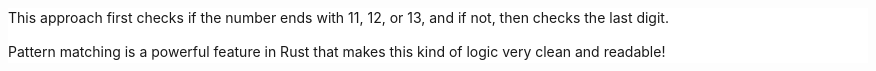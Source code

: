 This approach first checks if the number ends with 11, 12, or 13, and if not, then checks the last digit.

Pattern matching is a powerful feature in Rust that makes this kind of logic very clean and readable!
